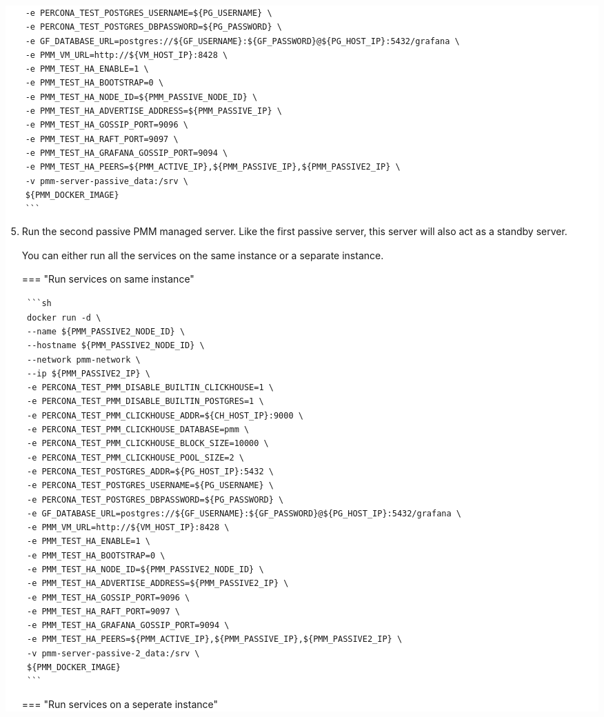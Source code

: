         -e PERCONA_TEST_POSTGRES_USERNAME=${PG_USERNAME} \
        -e PERCONA_TEST_POSTGRES_DBPASSWORD=${PG_PASSWORD} \
        -e GF_DATABASE_URL=postgres://${GF_USERNAME}:${GF_PASSWORD}@${PG_HOST_IP}:5432/grafana \
        -e PMM_VM_URL=http://${VM_HOST_IP}:8428 \
        -e PMM_TEST_HA_ENABLE=1 \
        -e PMM_TEST_HA_BOOTSTRAP=0 \
        -e PMM_TEST_HA_NODE_ID=${PMM_PASSIVE_NODE_ID} \
        -e PMM_TEST_HA_ADVERTISE_ADDRESS=${PMM_PASSIVE_IP} \
        -e PMM_TEST_HA_GOSSIP_PORT=9096 \
        -e PMM_TEST_HA_RAFT_PORT=9097 \
        -e PMM_TEST_HA_GRAFANA_GOSSIP_PORT=9094 \
        -e PMM_TEST_HA_PEERS=${PMM_ACTIVE_IP},${PMM_PASSIVE_IP},${PMM_PASSIVE2_IP} \
        -v pmm-server-passive_data:/srv \
        ${PMM_DOCKER_IMAGE}
        ```
    
5. Run the second passive PMM managed server. Like the first passive server, this server will also act as a standby server.
    
    You can either run all the services on the same instance or a separate instance.
    
    === "Run services on same instance"
    
        ```sh
        docker run -d \
        --name ${PMM_PASSIVE2_NODE_ID} \
        --hostname ${PMM_PASSIVE2_NODE_ID} \
        --network pmm-network \
        --ip ${PMM_PASSIVE2_IP} \
        -e PERCONA_TEST_PMM_DISABLE_BUILTIN_CLICKHOUSE=1 \
        -e PERCONA_TEST_PMM_DISABLE_BUILTIN_POSTGRES=1 \
        -e PERCONA_TEST_PMM_CLICKHOUSE_ADDR=${CH_HOST_IP}:9000 \
        -e PERCONA_TEST_PMM_CLICKHOUSE_DATABASE=pmm \
        -e PERCONA_TEST_PMM_CLICKHOUSE_BLOCK_SIZE=10000 \
        -e PERCONA_TEST_PMM_CLICKHOUSE_POOL_SIZE=2 \
        -e PERCONA_TEST_POSTGRES_ADDR=${PG_HOST_IP}:5432 \
        -e PERCONA_TEST_POSTGRES_USERNAME=${PG_USERNAME} \
        -e PERCONA_TEST_POSTGRES_DBPASSWORD=${PG_PASSWORD} \
        -e GF_DATABASE_URL=postgres://${GF_USERNAME}:${GF_PASSWORD}@${PG_HOST_IP}:5432/grafana \
        -e PMM_VM_URL=http://${VM_HOST_IP}:8428 \
        -e PMM_TEST_HA_ENABLE=1 \
        -e PMM_TEST_HA_BOOTSTRAP=0 \
        -e PMM_TEST_HA_NODE_ID=${PMM_PASSIVE2_NODE_ID} \
        -e PMM_TEST_HA_ADVERTISE_ADDRESS=${PMM_PASSIVE2_IP} \
        -e PMM_TEST_HA_GOSSIP_PORT=9096 \
        -e PMM_TEST_HA_RAFT_PORT=9097 \
        -e PMM_TEST_HA_GRAFANA_GOSSIP_PORT=9094 \
        -e PMM_TEST_HA_PEERS=${PMM_ACTIVE_IP},${PMM_PASSIVE_IP},${PMM_PASSIVE2_IP} \
        -v pmm-server-passive-2_data:/srv \
        ${PMM_DOCKER_IMAGE}
        ```
    
    === "Run services on a seperate instance"
    